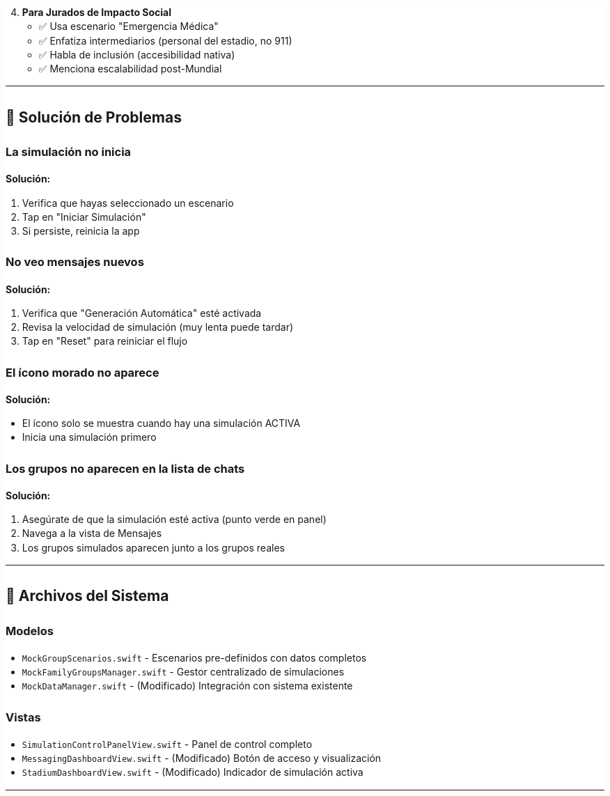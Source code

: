 4. **Para Jurados de Impacto Social**
   - ✅ Usa escenario "Emergencia Médica"
   - ✅ Enfatiza intermediarios (personal del estadio, no 911)
   - ✅ Habla de inclusión (accesibilidad nativa)
   - ✅ Menciona escalabilidad post-Mundial

---

## 🐛 Solución de Problemas

### La simulación no inicia
**Solución:**
1. Verifica que hayas seleccionado un escenario
2. Tap en "Iniciar Simulación"
3. Si persiste, reinicia la app

### No veo mensajes nuevos
**Solución:**
1. Verifica que "Generación Automática" esté activada
2. Revisa la velocidad de simulación (muy lenta puede tardar)
3. Tap en "Reset" para reiniciar el flujo

### El ícono morado no aparece
**Solución:**
- El ícono solo se muestra cuando hay una simulación ACTIVA
- Inicia una simulación primero

### Los grupos no aparecen en la lista de chats
**Solución:**
1. Asegúrate de que la simulación esté activa (punto verde en panel)
2. Navega a la vista de Mensajes
3. Los grupos simulados aparecen junto a los grupos reales

---

## 📁 Archivos del Sistema

### Modelos
- `MockGroupScenarios.swift` - Escenarios pre-definidos con datos completos
- `MockFamilyGroupsManager.swift` - Gestor centralizado de simulaciones
- `MockDataManager.swift` - (Modificado) Integración con sistema existente

### Vistas
- `SimulationControlPanelView.swift` - Panel de control completo
- `MessagingDashboardView.swift` - (Modificado) Botón de acceso y visualización
- `StadiumDashboardView.swift` - (Modificado) Indicador de simulación activa

---

